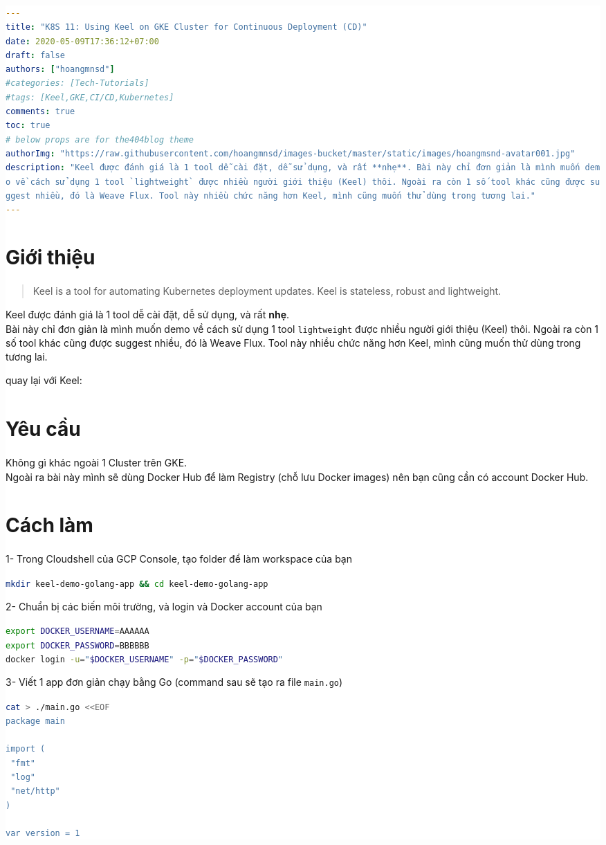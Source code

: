 ```yaml
---
title: "K8S 11: Using Keel on GKE Cluster for Continuous Deployment (CD)"
date: 2020-05-09T17:36:12+07:00
draft: false
authors: ["hoangmnsd"]
#categories: [Tech-Tutorials]
#tags: [Keel,GKE,CI/CD,Kubernetes] 
comments: true
toc: true
# below props are for the404blog theme
authorImg: "https://raw.githubusercontent.com/hoangmnsd/images-bucket/master/static/images/hoangmsnd-avatar001.jpg"
description: "Keel được đánh giá là 1 tool dễ cài đặt, dễ sử dụng, và rất **nhẹ**. Bài này chỉ đơn giản là mình muốn demo về cách sử dụng 1 tool `lightweight` được nhiều người giới thiệu (Keel) thôi. Ngoài ra còn 1 số tool khác cũng được suggest nhiều, đó là Weave Flux. Tool này nhiều chức năng hơn Keel, mình cũng muốn thử dùng trong tương lai."
---
```


# Giới thiệu
> Keel is a tool for automating Kubernetes deployment updates. Keel is stateless, robust and lightweight.

Keel được đánh giá là 1 tool dễ cài đặt, dễ sử dụng, và rất **nhẹ**.  
Bài này chỉ đơn giản là mình muốn demo về cách sử dụng 1 tool `lightweight` được nhiều người giới thiệu (Keel) thôi. Ngoài ra còn 1 số tool khác cũng được suggest nhiều, đó là Weave Flux. Tool này nhiều chức năng hơn Keel, mình cũng muốn thử dùng trong tương lai.

quay lại với Keel:

# Yêu cầu
Không gì khác ngoài 1 Cluster trên GKE.  
Ngoài ra bài này mình sẽ dùng Docker Hub để làm Registry (chỗ lưu Docker images) nên bạn cũng cần có account Docker Hub.

# Cách làm

1- Trong Cloudshell của GCP Console, tạo folder để làm workspace của bạn
```sh
mkdir keel-demo-golang-app && cd keel-demo-golang-app
```

2- Chuẩn bị các biến môi trường, và login và Docker account của bạn
```sh
export DOCKER_USERNAME=AAAAAA
export DOCKER_PASSWORD=BBBBBB
docker login -u="$DOCKER_USERNAME" -p="$DOCKER_PASSWORD"
```

3- Viết 1 app đơn giản chạy bằng Go (command sau sẽ tạo ra file `main.go`)
```sh
cat > ./main.go <<EOF
package main

import (
 "fmt"
 "log"
 "net/http"
)

var version = 1

```
